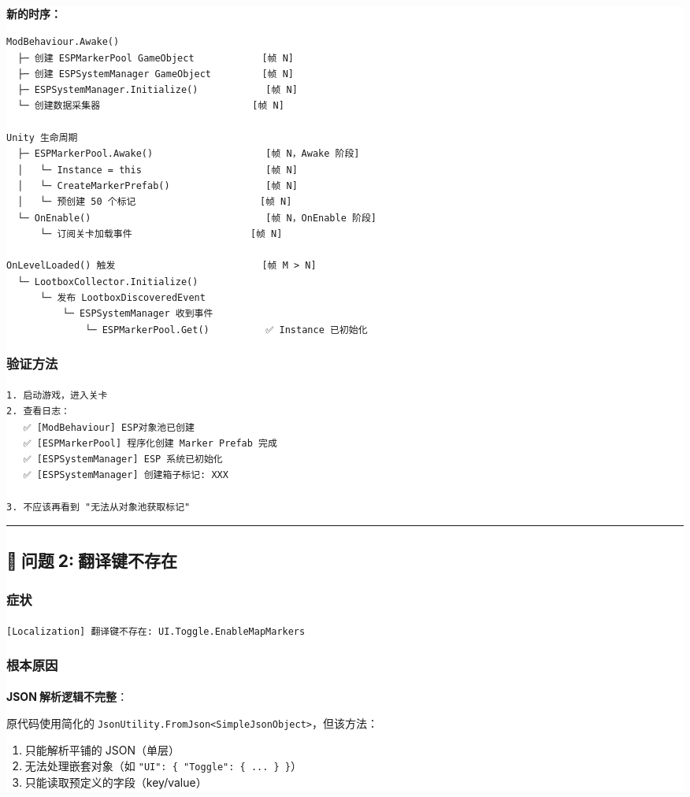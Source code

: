 **新的时序：**
```
ModBehaviour.Awake()
  ├─ 创建 ESPMarkerPool GameObject            [帧 N]
  ├─ 创建 ESPSystemManager GameObject         [帧 N]
  ├─ ESPSystemManager.Initialize()            [帧 N]
  └─ 创建数据采集器                           [帧 N]
  
Unity 生命周期
  ├─ ESPMarkerPool.Awake()                    [帧 N，Awake 阶段]
  │   └─ Instance = this                      [帧 N]
  │   └─ CreateMarkerPrefab()                 [帧 N]
  │   └─ 预创建 50 个标记                      [帧 N]
  └─ OnEnable()                               [帧 N，OnEnable 阶段]
      └─ 订阅关卡加载事件                     [帧 N]
      
OnLevelLoaded() 触发                          [帧 M > N]
  └─ LootboxCollector.Initialize()
      └─ 发布 LootboxDiscoveredEvent
          └─ ESPSystemManager 收到事件
              └─ ESPMarkerPool.Get()          ✅ Instance 已初始化
```

### 验证方法
```
1. 启动游戏，进入关卡
2. 查看日志：
   ✅ [ModBehaviour] ESP对象池已创建
   ✅ [ESPMarkerPool] 程序化创建 Marker Prefab 完成
   ✅ [ESPSystemManager] ESP 系统已初始化
   ✅ [ESPSystemManager] 创建箱子标记: XXX
   
3. 不应该再看到 "无法从对象池获取标记"
```

---

## 🐛 问题 2: 翻译键不存在

### 症状
```
[Localization] 翻译键不存在: UI.Toggle.EnableMapMarkers
```

### 根本原因
**JSON 解析逻辑不完整**：

原代码使用简化的 `JsonUtility.FromJson<SimpleJsonObject>`，但该方法：
1. 只能解析平铺的 JSON（单层）
2. 无法处理嵌套对象（如 `"UI": { "Toggle": { ... } }`）
3. 只能读取预定义的字段（key/value）
